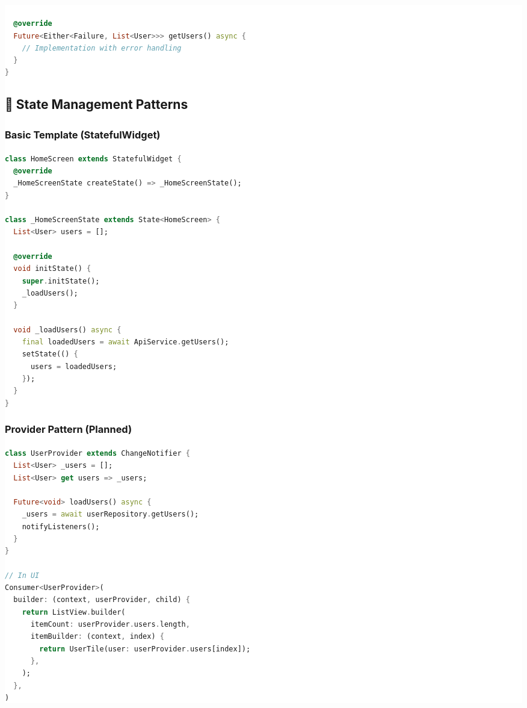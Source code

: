 ```dart
  
  @override
  Future<Either<Failure, List<User>>> getUsers() async {
    // Implementation with error handling
  }
}
```

## 📱 State Management Patterns

### Basic Template (StatefulWidget)
```dart
class HomeScreen extends StatefulWidget {
  @override
  _HomeScreenState createState() => _HomeScreenState();
}

class _HomeScreenState extends State<HomeScreen> {
  List<User> users = [];
  
  @override
  void initState() {
    super.initState();
    _loadUsers();
  }
  
  void _loadUsers() async {
    final loadedUsers = await ApiService.getUsers();
    setState(() {
      users = loadedUsers;
    });
  }
}
```

### Provider Pattern (Planned)
```dart
class UserProvider extends ChangeNotifier {
  List<User> _users = [];
  List<User> get users => _users;
  
  Future<void> loadUsers() async {
    _users = await userRepository.getUsers();
    notifyListeners();
  }
}

// In UI
Consumer<UserProvider>(
  builder: (context, userProvider, child) {
    return ListView.builder(
      itemCount: userProvider.users.length,
      itemBuilder: (context, index) {
        return UserTile(user: userProvider.users[index]);
      },
    );
  },
)
```
